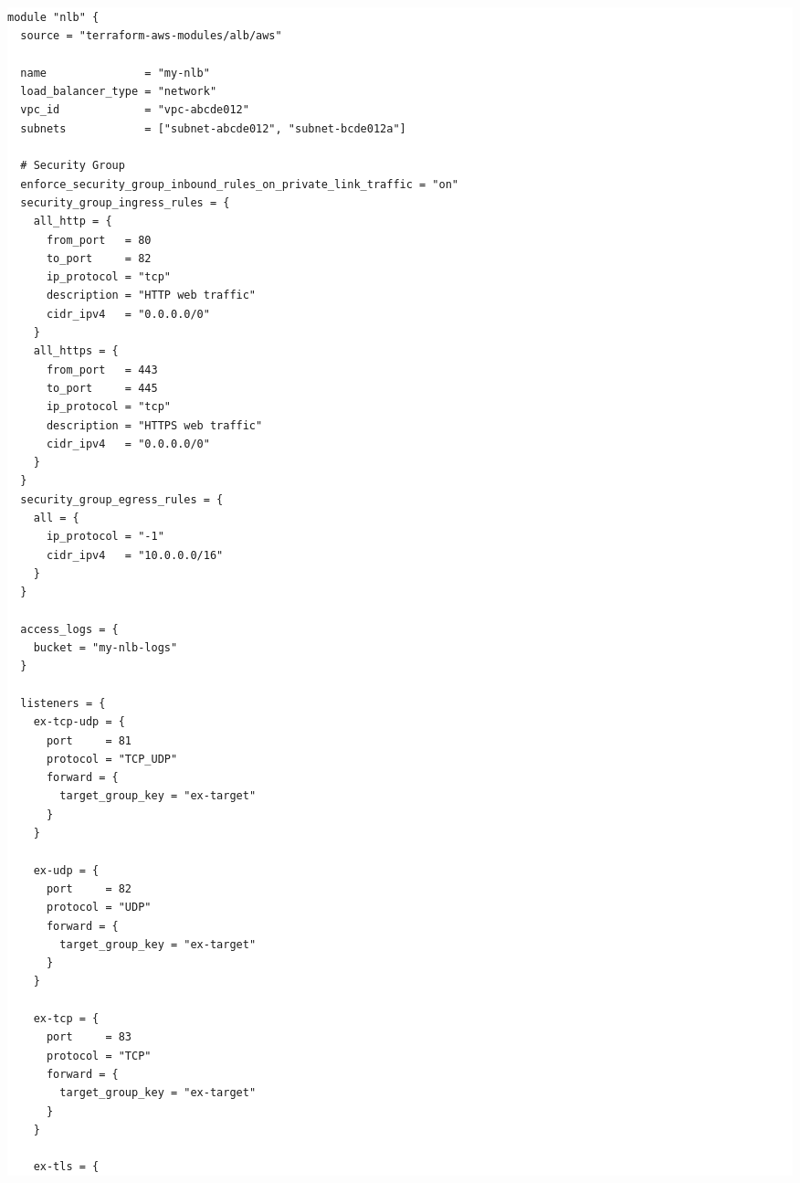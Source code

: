 ```hcl
module "nlb" {
  source = "terraform-aws-modules/alb/aws"

  name               = "my-nlb"
  load_balancer_type = "network"
  vpc_id             = "vpc-abcde012"
  subnets            = ["subnet-abcde012", "subnet-bcde012a"]

  # Security Group
  enforce_security_group_inbound_rules_on_private_link_traffic = "on"
  security_group_ingress_rules = {
    all_http = {
      from_port   = 80
      to_port     = 82
      ip_protocol = "tcp"
      description = "HTTP web traffic"
      cidr_ipv4   = "0.0.0.0/0"
    }
    all_https = {
      from_port   = 443
      to_port     = 445
      ip_protocol = "tcp"
      description = "HTTPS web traffic"
      cidr_ipv4   = "0.0.0.0/0"
    }
  }
  security_group_egress_rules = {
    all = {
      ip_protocol = "-1"
      cidr_ipv4   = "10.0.0.0/16"
    }
  }

  access_logs = {
    bucket = "my-nlb-logs"
  }

  listeners = {
    ex-tcp-udp = {
      port     = 81
      protocol = "TCP_UDP"
      forward = {
        target_group_key = "ex-target"
      }
    }

    ex-udp = {
      port     = 82
      protocol = "UDP"
      forward = {
        target_group_key = "ex-target"
      }
    }

    ex-tcp = {
      port     = 83
      protocol = "TCP"
      forward = {
        target_group_key = "ex-target"
      }
    }

    ex-tls = {
```